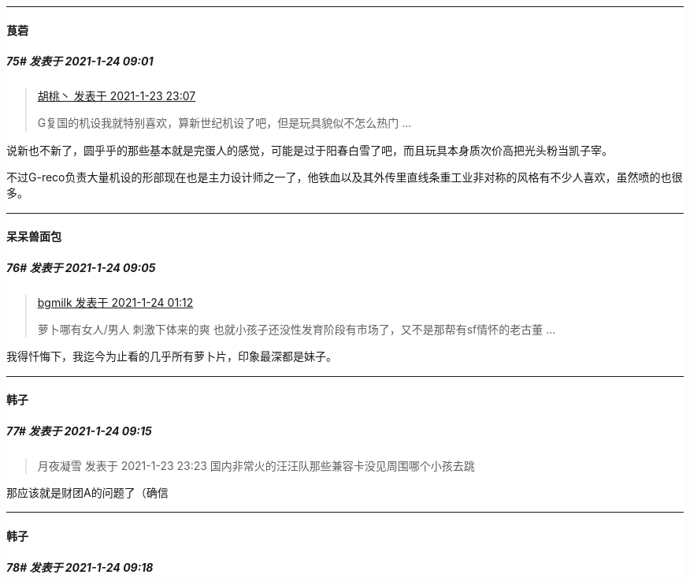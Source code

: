 




*****

####  茛菪  
##### 75#       发表于 2021-1-24 09:01



<blockquote><a href="httphttps://bbs.saraba1st.com/2b/forum.php?mod=redirect&amp;goto=findpost&amp;pid=50126944&amp;ptid=1984324" target="_blank">胡桃丶 发表于 2021-1-23 23:07</a>

G复国的机设我就特别喜欢，算新世纪机设了吧，但是玩具貌似不怎么热门 ...</blockquote>
说新也不新了，圆乎乎的那些基本就是完蛋人的感觉，可能是过于阳春白雪了吧，而且玩具本身质次价高把光头粉当凯子宰。

不过G-reco负责大量机设的形部现在也是主力设计师之一了，他铁血以及其外传里直线条重工业非对称的风格有不少人喜欢，虽然喷的也很多。







*****

####  呆呆兽面包  
##### 76#       发表于 2021-1-24 09:05



<blockquote><a href="httphttps://bbs.saraba1st.com/2b/forum.php?mod=redirect&amp;goto=findpost&amp;pid=50127697&amp;ptid=1984324" target="_blank">bgmilk 发表于 2021-1-24 01:12</a>

萝卜哪有女人/男人 刺激下体来的爽 也就小孩子还没性发育阶段有市场了，又不是那帮有sf情怀的老古董 ...</blockquote>
我得忏悔下，我迄今为止看的几乎所有萝卜片，印象最深都是妹子。







*****

####  韩子  
##### 77#       发表于 2021-1-24 09:15



<blockquote>月夜凝雪 发表于 2021-1-23 23:23
国内非常火的汪汪队那些兼容卡没见周围哪个小孩去跳</blockquote>
那应该就是财团A的问题了（确信







*****

####  韩子  
##### 78#       发表于 2021-1-24 09:18
